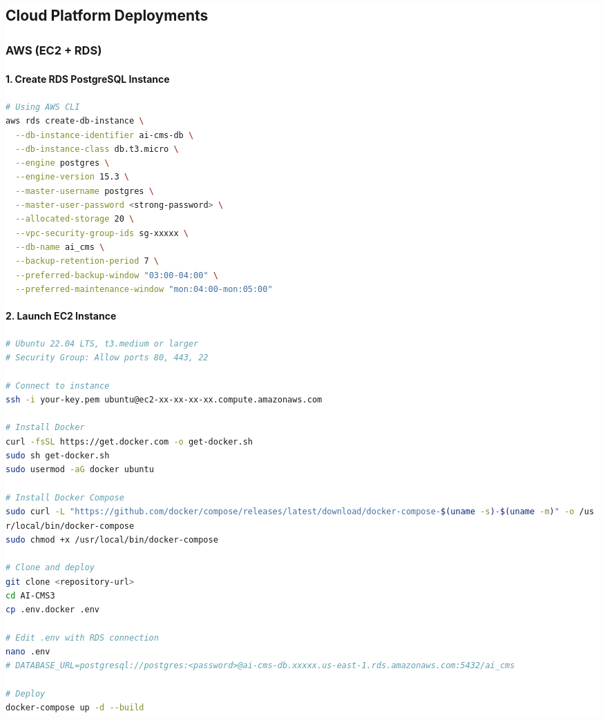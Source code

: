 
## Cloud Platform Deployments

### AWS (EC2 + RDS)

#### 1. Create RDS PostgreSQL Instance

```bash
# Using AWS CLI
aws rds create-db-instance \
  --db-instance-identifier ai-cms-db \
  --db-instance-class db.t3.micro \
  --engine postgres \
  --engine-version 15.3 \
  --master-username postgres \
  --master-user-password <strong-password> \
  --allocated-storage 20 \
  --vpc-security-group-ids sg-xxxxx \
  --db-name ai_cms \
  --backup-retention-period 7 \
  --preferred-backup-window "03:00-04:00" \
  --preferred-maintenance-window "mon:04:00-mon:05:00"
```

#### 2. Launch EC2 Instance

```bash
# Ubuntu 22.04 LTS, t3.medium or larger
# Security Group: Allow ports 80, 443, 22

# Connect to instance
ssh -i your-key.pem ubuntu@ec2-xx-xx-xx-xx.compute.amazonaws.com

# Install Docker
curl -fsSL https://get.docker.com -o get-docker.sh
sudo sh get-docker.sh
sudo usermod -aG docker ubuntu

# Install Docker Compose
sudo curl -L "https://github.com/docker/compose/releases/latest/download/docker-compose-$(uname -s)-$(uname -m)" -o /usr/local/bin/docker-compose
sudo chmod +x /usr/local/bin/docker-compose

# Clone and deploy
git clone <repository-url>
cd AI-CMS3
cp .env.docker .env

# Edit .env with RDS connection
nano .env
# DATABASE_URL=postgresql://postgres:<password>@ai-cms-db.xxxxx.us-east-1.rds.amazonaws.com:5432/ai_cms

# Deploy
docker-compose up -d --build
```
